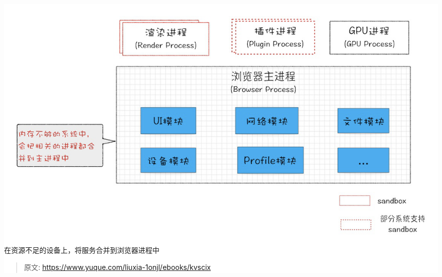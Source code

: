 ![image.png](./img/6tlRi9g3Z4g-gV7r/1623845034807-bb67485c-a91a-4a6d-94a5-986c7fa5953c-901682.png)
在资源不⾜的设备上，将服务合并到浏览器进程中

> 原文: <https://www.yuque.com/liuxia-1onjl/ebooks/kvscix>

